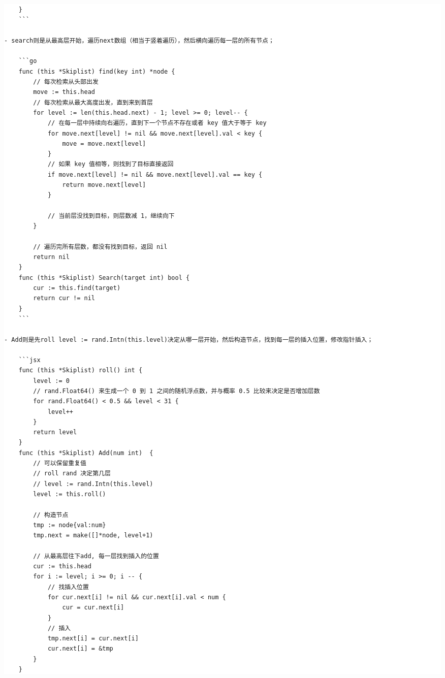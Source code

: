         }
        ```
        
    - search则是从最高层开始，遍历next数组（相当于竖着遍历），然后横向遍历每一层的所有节点；
    
        ```go
        func (this *Skiplist) find(key int) *node {
            // 每次检索从头部出发
            move := this.head
            // 每次检索从最大高度出发，直到来到首层
            for level := len(this.head.next) - 1; level >= 0; level-- {
                // 在每一层中持续向右遍历，直到下一个节点不存在或者 key 值大于等于 key
                for move.next[level] != nil && move.next[level].val < key {
                    move = move.next[level]
                }
                // 如果 key 值相等，则找到了目标直接返回
                if move.next[level] != nil && move.next[level].val == key {
                    return move.next[level]
                }
        
                // 当前层没找到目标，则层数减 1，继续向下
            }
        
            // 遍历完所有层数，都没有找到目标，返回 nil
            return nil
        }
        func (this *Skiplist) Search(target int) bool {
            cur := this.find(target)
            return cur != nil
        }
        ```
        
    - Add则是先roll level := rand.Intn(this.level)决定从哪一层开始，然后构造节点，找到每一层的插入位置，修改指针插入；
        
        ```jsx
        func (this *Skiplist) roll() int {
            level := 0
            // rand.Float64() 来生成一个 0 到 1 之间的随机浮点数，并与概率 0.5 比较来决定是否增加层数
            for rand.Float64() < 0.5 && level < 31 {
                level++
            }
            return level
        }
        func (this *Skiplist) Add(num int)  {
            // 可以保留重复值
            // roll rand 决定第几层
            // level := rand.Intn(this.level)
            level := this.roll()
        
            // 构造节点
            tmp := node{val:num}
            tmp.next = make([]*node, level+1)
        
            // 从最高层往下add, 每一层找到插入的位置
            cur := this.head 
            for i := level; i >= 0; i -- {
                // 找插入位置
                for cur.next[i] != nil && cur.next[i].val < num {
                    cur = cur.next[i]
                }
                // 插入
                tmp.next[i] = cur.next[i]
                cur.next[i] = &tmp
            } 
        }
        
